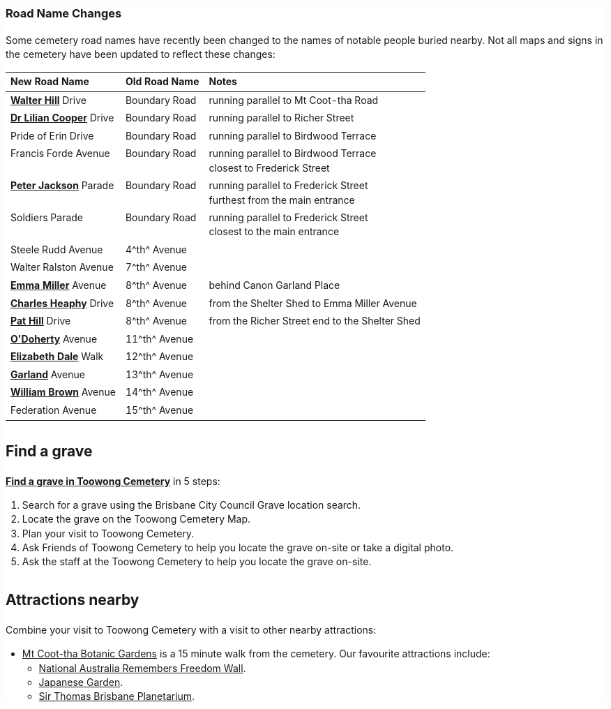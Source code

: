 ### Road Name Changes

Some cemetery road names have recently been changed to the names of notable people buried nearby. Not all maps and signs in the cemetery have been updated to reflect these changes: 

| New Road Name                              | Old Road Name | Notes                                                                |
| :----------                                | :--------     | :---------                                                           |
| **[Walter Hill][Walter Hill]** Drive       | Boundary Road | running parallel to Mt Coot-tha Road                                 |
| **[Dr Lilian Cooper][Cooper]** Drive       | Boundary Road | running parallel to Richer Street                                    |
| Pride of Erin Drive                        | Boundary Road | running parallel to Birdwood Terrace                                 |
| Francis Forde Avenue              | Boundary Road | running parallel to Birdwood Terrace <br>closest to Frederick Street |
| **[Peter Jackson][Jackson]** Parade        | Boundary Road | running parallel to Frederick Street <br>furthest from the main entrance |
| Soldiers Parade                            | Boundary Road | running parallel to Frederick Street <br>closest to the main entrance    |
| Steele Rudd Avenue                 | 4^th^ Avenue  |                                                                      |
| Walter Ralston Avenue         | 7^th^ Avenue  |                                                                      |
| **[Emma Miller][Miller]** Avenue           | 8^th^ Avenue  | behind Canon Garland Place                                           |
| **[Charles Heaphy][Heaphy]** Drive         | 8^th^ Avenue  | from the Shelter Shed to Emma Miller Avenue                          |
| **[Pat Hill][Pat Hill]** Drive             | 8^th^ Avenue  | from the Richer Street end to the Shelter Shed                       |
| **[O'Doherty][O'Doherty]** Avenue          | 11^th^ Avenue |                                                                      |
| **[Elizabeth Dale][Dale]** Walk            | 12^th^ Avenue |                                                                      |
| **[Garland][Garland]** Avenue              | 13^th^ Avenue |                                                                      |
| **[William Brown][Brown]** Avenue          | 14^th^ Avenue |                                                                      |
| Federation Avenue                          | 15^th^ Avenue |                                                                      |




## Find a grave

**[Find a grave in Toowong Cemetery](research/find-a-grave.md)** in 5 steps:

1. Search for a grave using the Brisbane City Council Grave location search.
2. Locate the grave on the Toowong Cemetery Map.
3. Plan your visit to Toowong Cemetery.
4. Ask Friends of Toowong Cemetery to help you locate the grave on-site or take a digital photo.
5. Ask the staff at the Toowong Cemetery to help you locate the grave on-site.

## Attractions nearby

Combine your visit to Toowong Cemetery with a visit to other nearby attractions: 

- [Mt Coot-tha Botanic Gardens](https://www.brisbane.qld.gov.au/things-to-see-and-do/council-venues-and-precincts/parks/botanic-gardens-in-brisbane/brisbane-botanic-gardens-mt-coot-tha) is a 15 minute walk from the cemetery. Our favourite attractions include:
    - [National Australia Remembers Freedom Wall](https://www.brisbane.qld.gov.au/things-to-see-and-do/council-venues-and-precincts/parks/botanic-gardens-in-brisbane/brisbane-botanic-gardens-mt-coot-tha/attractions/national-freedom-wall).
    - [Japanese Garden](https://www.brisbane.qld.gov.au/things-to-see-and-do/council-venues-and-precincts/parks/botanic-gardens-in-brisbane/brisbane-botanic-gardens-mt-coot-tha/attractions/japanese-garden).
    - [Sir Thomas Brisbane Planetarium](https://www.brisbane.qld.gov.au/things-to-see-and-do/council-venues-and-precincts/sir-thomas-brisbane-planetarium). 

[image1]: assets/main-entrance.jpg "The main entrance to Toowong Cemetery"
[image2]: assets/flag-pole.jpg "Canon Garland Place"
[image3]: assets/symbolism-display.jpg "Headstone Symbolism Display"
[main-entrance]: assets/main-entrance.jpg "Toowong Cemetery Main Entrance"
[Walter Hill]: research/walter-hill.md 
[Cooper]: research/lilian-cooper.md 
[Forde]: https://adb.anu.edu.au/biography/forde-francis-michael-frank-12504 
[Jackson]: research/peter-jackson.md 
[Rudd]: https://adb.anu.edu.au/biography/davis-arthur-hoey-5911 
[Ralston]: https://adb.anu.edu.au/biography/ralston-walter-vardon-834
[Miller]: research/emma-miller.md 
[Heaphy]: research/charles-heaphy.md 
[Pat Hill]: research/pat-hill.md 
[Dale]: research/elizabeth-dale.md 
[Garland]: research/david-john-garland.md 
[O'Doherty]: research/kevin-izod-odoherty.md
[Brown]: research/william-walter-brown.md